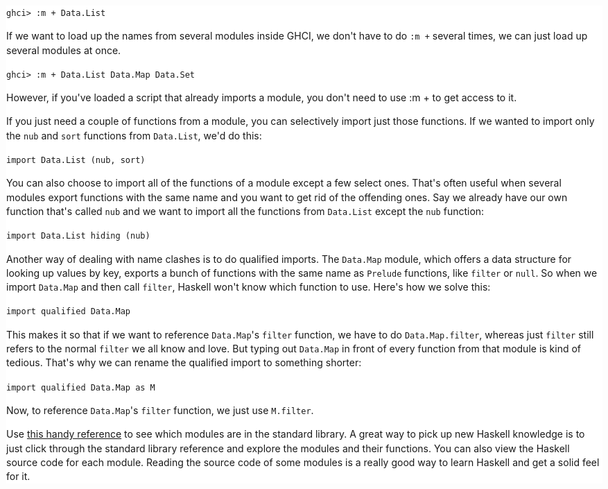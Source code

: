 ~~~~ {.haskell:ghci name="code"}
ghci> :m + Data.List
~~~~

If we want to load up the names from several modules inside GHCI, we
don't have to do `:m +` several times, we can just load up several modules
at once.

~~~~ {.haskell:ghci name="code"}
ghci> :m + Data.List Data.Map Data.Set
~~~~

However, if you've loaded a script that already imports a module, you
don't need to use :m + to get access to it.

If you just need a couple of functions from a module, you can
selectively import just those functions. If we wanted to import only the
`nub` and `sort` functions from `Data.List`, we'd do this:

~~~~ {.haskell:hs name="code"}
import Data.List (nub, sort)
~~~~

You can also choose to import all of the functions of a module except a
few select ones. That's often useful when several modules export
functions with the same name and you want to get rid of the offending
ones. Say we already have our own function that's called `nub` and we want
to import all the functions from `Data.List` except the `nub` function:

~~~~ {.haskell:hs name="code"}
import Data.List hiding (nub)
~~~~

Another way of dealing with name clashes is to do qualified imports. The
`Data.Map` module, which offers a data structure for looking up values by
key, exports a bunch of functions with the same name as `Prelude`
functions, like `filter` or `null`. So when we import `Data.Map` and then call
`filter`, Haskell won't know which function to use. Here's how we solve
this:

~~~~ {.haskell:hs name="code"}
import qualified Data.Map
~~~~

This makes it so that if we want to reference `Data.Map`'s `filter`
function, we have to do `Data.Map.filter`, whereas just `filter` still
refers to the normal `filter` we all know and love. But typing out
`Data.Map` in front of every function from that module is kind of tedious.
That's why we can rename the qualified import to something shorter:

~~~~ {.haskell:hs name="code"}
import qualified Data.Map as M
~~~~

Now, to reference `Data.Map`'s `filter` function, we just use `M.filter`.

Use [this handy
reference](https://downloads.haskell.org/~ghc/latest/docs/libraries/index.html) to
see which modules are in the standard library. A great way to pick up
new Haskell knowledge is to just click through the standard library
reference and explore the modules and their functions. You can also view
the Haskell source code for each module. Reading the source code of some
modules is a really good way to learn Haskell and get a solid feel for
it.
